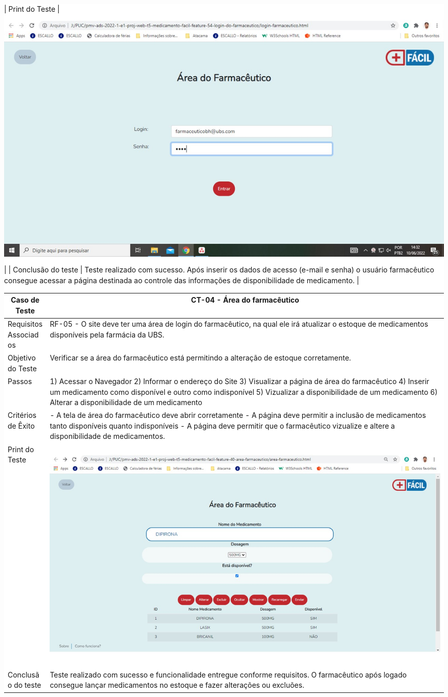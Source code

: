 | Print do Teste | ![Tela4](/docs/img/telaLoginFarmaceutico.jpg)  |
| Conclusão do teste | Teste realizado com sucesso. Após inserir os dados de acesso (e-mail e senha) o usuário farmacêutico consegue acessar a página destinada ao controle das informações de disponibilidade de medicamento. |

| Caso de Teste | CT-04 - Área do farmacêutico |
|---------------|--------------------------|
| Requisitos Associados | RF-05 - O site deve ter uma área de login do farmacêutico, na qual ele irá atualizar o estoque de medicamentos disponíveis pela farmácia da UBS. |
| Objetivo do Teste | Verificar se a área do farmacêutico está permitindo a alteração de estoque corretamente. |
| Passos | 1) Acessar o Navegador 2) Informar o endereço do Site 3) Visualizar a página de área do farmacêutico 4) Inserir um medicamento como disponível e outro como indisponível 5) Vizualizar a disponibilidade de um medicamento 6) Alterar a disponibilidade de um medicamento |
| Critérios de Êxito | - A tela de área do farmacêutico deve abrir corretamente - A página deve permitir a inclusão de medicamentos tanto disponíveis quanto indisponíveis - A página deve permitir que o farmacêutico vizualize e altere a disponibilidade de medicamentos. |
| Print do Teste | ![Tela5](/docs/img/telaAreaFarmaceutico.jpg)  |
| Conclusão do teste | Teste realizado com sucesso e funcionalidade entregue conforme requisitos. O farmacêutico após logado consegue lançar medicamentos no estoque e fazer alterações ou excluões. |